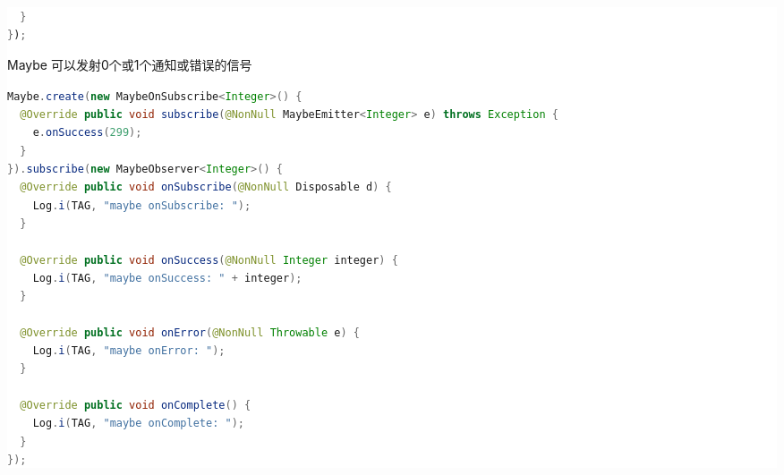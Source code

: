 ```java
  }
});
```

Maybe 可以发射0个或1个通知或错误的信号

```java
Maybe.create(new MaybeOnSubscribe<Integer>() {
  @Override public void subscribe(@NonNull MaybeEmitter<Integer> e) throws Exception {
    e.onSuccess(299);
  }
}).subscribe(new MaybeObserver<Integer>() {
  @Override public void onSubscribe(@NonNull Disposable d) {
    Log.i(TAG, "maybe onSubscribe: ");
  }

  @Override public void onSuccess(@NonNull Integer integer) {
    Log.i(TAG, "maybe onSuccess: " + integer);
  }

  @Override public void onError(@NonNull Throwable e) {
    Log.i(TAG, "maybe onError: ");
  }

  @Override public void onComplete() {
    Log.i(TAG, "maybe onComplete: ");
  }
});
```